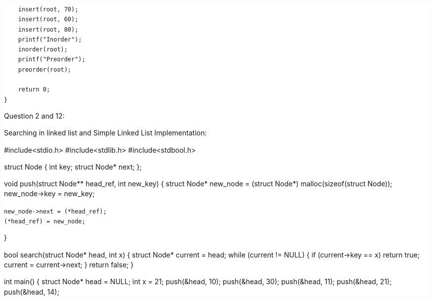```
	insert(root, 70);
	insert(root, 60);
	insert(root, 80);
	printf("Inorder");
	inorder(root);
	printf("Preorder");
	preorder(root);
	
	return 0;
}
```
Question 2 and 12:

Searching in linked list and Simple Linked List Implementation:

#include<stdio.h>
#include<stdlib.h>
#include<stdbool.h>

struct Node
{
	int key;
	struct Node* next;
};


void push(struct Node** head_ref, int new_key)
{
	struct Node* new_node = 
				(struct Node*) malloc(sizeof(struct Node));
	new_node->key = new_key;
	
	new_node->next = (*head_ref);
	(*head_ref) = new_node;
}


bool search(struct Node* head, int x)
{
	struct Node* current = head;
	while (current != NULL)
	{
		if (current->key == x)
			return true;
		current = current->next;
	}
	return false;
}

int main()
{
	struct Node* head = NULL;
	int x = 21;
	push(&head, 10);
	push(&head, 30);
	push(&head, 11);
	push(&head, 21);
	push(&head, 14);
